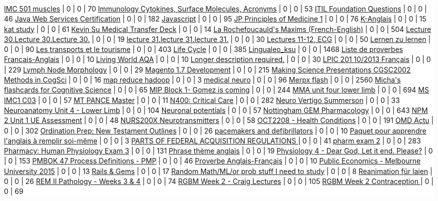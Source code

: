 [IMC 501 muscles](https://ankiweb.net/shared/info/622134442) | 0 | 0 | 70
[Immunology Cytokines, Surface Molecules, Acronyms](https://ankiweb.net/shared/info/1453046109) | 0 | 0 | 53
[ITIL Foundation Questions](https://ankiweb.net/shared/info/239822382) | 0 | 0 | 46
[Java Web Services Certification](https://ankiweb.net/shared/info/2143509951) | 0 | 0 | 182
[Javascript](https://ankiweb.net/shared/info/757381830) | 0 | 0 | 95
[JP Principles of Medicine 1](https://ankiweb.net/shared/info/1982292827) | 0 | 0 | 76
[K-Anglais](https://ankiweb.net/shared/info/1323412561) | 0 | 0 | 15
[kat study](https://ankiweb.net/shared/info/913381999) | 0 | 0 | 61
[Kevin Su Medical Transfer Deck](https://ankiweb.net/shared/info/1327356311) | 0 | 0 | 14
[La Rochefoucauld's Maxims (French-English)](https://ankiweb.net/shared/info/6517124) | 0 | 0 | 504
[Lecture 30.Lecture 30.Lecture 30.](https://ankiweb.net/shared/info/1300270049) | 0 | 0 | 19
[lecture 31.lecture 31.lecture 31.](https://ankiweb.net/shared/info/509834515) | 0 | 0 | 30
[Lectures 11-12, ECG](https://ankiweb.net/shared/info/1050489305) | 0 | 0 | 50
[Lernen zu lernen](https://ankiweb.net/shared/info/1800014337) | 0 | 0 | 90
[Les transports et le tourisme](https://ankiweb.net/shared/info/1709337783) | 0 | 0 | 403
[Life Cycle](https://ankiweb.net/shared/info/558046876) | 0 | 0 | 385
[Lingualeo_ksu](https://ankiweb.net/shared/info/2050498996) | 0 | 0 | 1468
[Liste de proverbes Francais-Anglais](https://ankiweb.net/shared/info/1530530966) | 0 | 0 | 10
[Living World AQA](https://ankiweb.net/shared/info/26730585) | 0 | 0 | 10
[Longer description required.](https://ankiweb.net/shared/info/1162704718) | 0 | 0 | 30
[LPIC 201 10/2013 Français](https://ankiweb.net/shared/info/1407511533) | 0 | 0 | 229
[Lymph Node Morphology](https://ankiweb.net/shared/info/1906053332) | 0 | 0 | 29
[Magento 1.7 Development](https://ankiweb.net/shared/info/1106212626) | 0 | 0 | 215
[Making Science Presentations CGSC2002 Methods in CogSci](https://ankiweb.net/shared/info/546729483) | 0 | 0 | 16
[map reduce hadoop](https://ankiweb.net/shared/info/748815302) | 0 | 0 | 3
[medical neuro](https://ankiweb.net/shared/info/1912969436) | 0 | 0 | 96
[Merpx flash](https://ankiweb.net/shared/info/1424113499) | 0 | 0 | 2560
[Micha's flashcards for Cognitive Science](https://ankiweb.net/shared/info/402198864) | 0 | 0 | 65
[MIP Block 1- Gomez is coming](https://ankiweb.net/shared/info/123147327) | 0 | 0 | 244
[MMA unit four lower limb](https://ankiweb.net/shared/info/1230644577) | 0 | 0 | 694
[MS IMC1 C03](https://ankiweb.net/shared/info/2039920252) | 0 | 0 | 57
[MT PANCE Master](https://ankiweb.net/shared/info/617141061) | 0 | 0 | 11
[N400: Critical Care](https://ankiweb.net/shared/info/1628677163) | 0 | 0 | 282
[Neuro Vertigo Summerson](https://ankiweb.net/shared/info/317039549) | 0 | 0 | 33
[Neuroanatomy Unit 4 - Lower Limb](https://ankiweb.net/shared/info/244314261) | 0 | 0 | 104
[Neuronal potentials](https://ankiweb.net/shared/info/276529460) | 0 | 0 | 57
[Nottingham GEM Pharmacology](https://ankiweb.net/shared/info/3259630536) | 0 | 0 | 643
[NPM 2 Unit 1 UE Assessment](https://ankiweb.net/shared/info/258514634) | 0 | 0 | 48
[NURS200X Neurotransmitters](https://ankiweb.net/shared/info/1332754543) | 0 | 0 | 58
[OCT2208 - Health Conditions](https://ankiweb.net/shared/info/1267279534) | 0 | 0 | 191
[OMD Actu](https://ankiweb.net/shared/info/910091565) | 0 | 0 | 302
[Ordination Prep: New Testament Outlines](https://ankiweb.net/shared/info/856244294) | 0 | 0 | 26
[pacemakers and defibrillators](https://ankiweb.net/shared/info/454773329) | 0 | 0 | 10
[Paquet pour apprendre l'anglais à remplir soi-même](https://ankiweb.net/shared/info/3907249446) | 0 | 0 | 3
[PARTS OF FEDERAL ACQUISITION REGULATIONS ](https://ankiweb.net/shared/info/778409241) | 0 | 0 | 41
[pharm exam 2](https://ankiweb.net/shared/info/872226320) | 0 | 0 | 283
[Pharmacy: Human Physiology Exam 3](https://ankiweb.net/shared/info/563785919) | 0 | 0 | 131
[Phrase thème anglais](https://ankiweb.net/shared/info/82526586) | 0 | 0 | 19
[Physiology 4 - Dear God, Let it end. Please?](https://ankiweb.net/shared/info/2026186455) | 0 | 0 | 153
[PMBOK 47 Process Definitions - PMP](https://ankiweb.net/shared/info/1150776840) | 0 | 0 | 46
[Proverbe Anglais-Français](https://ankiweb.net/shared/info/1704590872) | 0 | 0 | 10
[Public Economics - Melbourne University 2015](https://ankiweb.net/shared/info/440922935) | 0 | 0 | 13
[Rails & Gems](https://ankiweb.net/shared/info/1642358939) | 0 | 0 | 17
[Random Math/ML/or prob stuff I need to study](https://ankiweb.net/shared/info/1552417346) | 0 | 0 | 8
[Reanimation für laien](https://ankiweb.net/shared/info/2137520740) | 0 | 0 | 26
[REM II Pathology - Weeks 3 & 4](https://ankiweb.net/shared/info/1455801313) | 0 | 0 | 74
[RGBM Week 2 - Craig Lectures](https://ankiweb.net/shared/info/3928737864) | 0 | 0 | 105
[RGBM Week 2 Contraception ](https://ankiweb.net/shared/info/2807415971) | 0 | 0 | 69